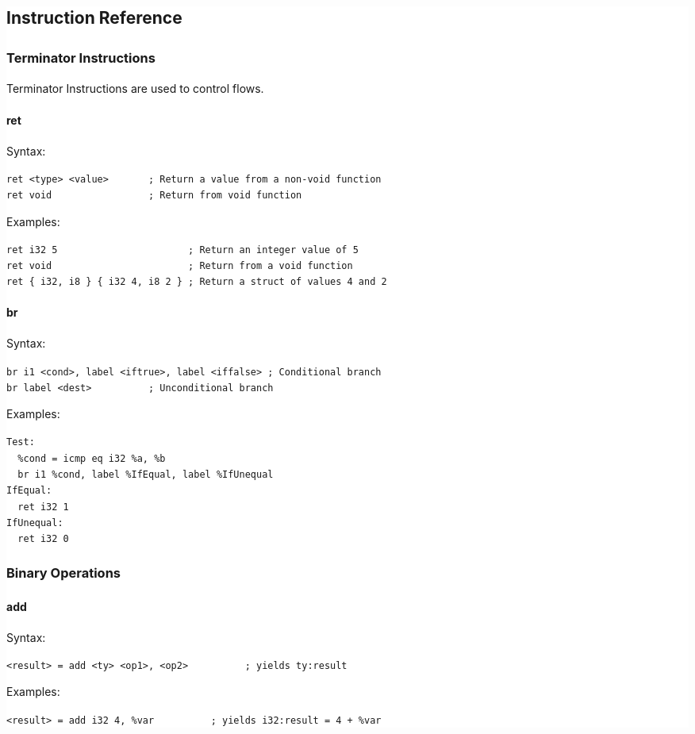 ## Instruction Reference

### Terminator Instructions

Terminator Instructions are used to control flows.

#### ret

Syntax:

```
ret <type> <value>       ; Return a value from a non-void function
ret void                 ; Return from void function
```

Examples:

```
ret i32 5                       ; Return an integer value of 5
ret void                        ; Return from a void function
ret { i32, i8 } { i32 4, i8 2 } ; Return a struct of values 4 and 2
```

#### br

Syntax:

```
br i1 <cond>, label <iftrue>, label <iffalse> ; Conditional branch
br label <dest>          ; Unconditional branch
```

Examples:

```
Test:
  %cond = icmp eq i32 %a, %b
  br i1 %cond, label %IfEqual, label %IfUnequal
IfEqual:
  ret i32 1
IfUnequal:
  ret i32 0
```

### Binary Operations

#### add

Syntax:

```
<result> = add <ty> <op1>, <op2>          ; yields ty:result
```

Examples:

```
<result> = add i32 4, %var          ; yields i32:result = 4 + %var
```
